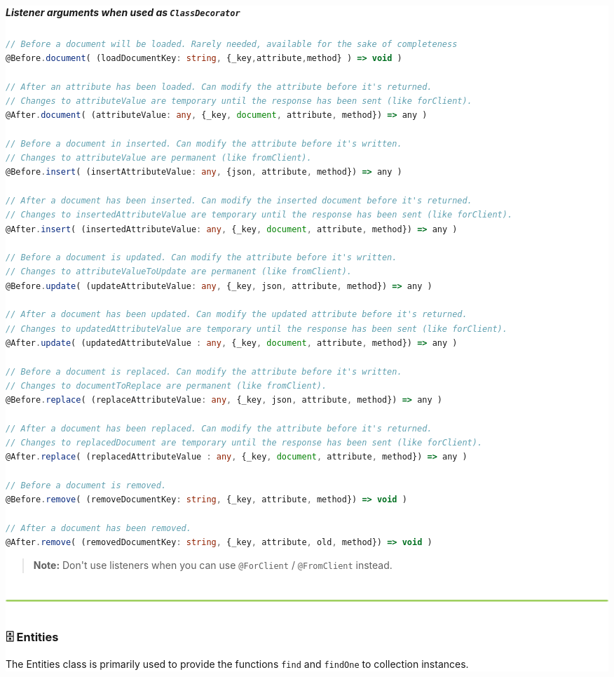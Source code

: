 ##### Listener arguments when used as `ClassDecorator`

```ts
// Before a document will be loaded. Rarely needed, available for the sake of completeness
@Before.document( (loadDocumentKey: string, {_key,attribute,method} ) => void )

// After an attribute has been loaded. Can modify the attribute before it's returned.
// Changes to attributeValue are temporary until the response has been sent (like forClient).
@After.document( (attributeValue: any, {_key, document, attribute, method}) => any )

// Before a document in inserted. Can modify the attribute before it's written.
// Changes to attributeValue are permanent (like fromClient).
@Before.insert( (insertAttributeValue: any, {json, attribute, method}) => any )

// After a document has been inserted. Can modify the inserted document before it's returned.
// Changes to insertedAttributeValue are temporary until the response has been sent (like forClient).
@After.insert( (insertedAttributeValue: any, {_key, document, attribute, method}) => any )

// Before a document is updated. Can modify the attribute before it's written.
// Changes to attributeValueToUpdate are permanent (like fromClient).
@Before.update( (updateAttributeValue: any, {_key, json, attribute, method}) => any )

// After a document has been updated. Can modify the updated attribute before it's returned.
// Changes to updatedAttributeValue are temporary until the response has been sent (like forClient).
@After.update( (updatedAttributeValue : any, {_key, document, attribute, method}) => any )

// Before a document is replaced. Can modify the attribute before it's written.
// Changes to documentToReplace are permanent (like fromClient).
@Before.replace( (replaceAttributeValue: any, {_key, json, attribute, method}) => any )

// After a document has been replaced. Can modify the attribute before it's returned.
// Changes to replacedDocument are temporary until the response has been sent (like forClient).
@After.replace( (replacedAttributeValue : any, {_key, document, attribute, method}) => any )

// Before a document is removed.
@Before.remove( (removeDocumentKey: string, {_key, attribute, method}) => void )

// After a document has been removed.
@After.remove( (removedDocumentKey: string, {_key, attribute, old, method}) => void )
```

> **Note:** Don't use listeners when you can use `@ForClient` / `@FromClient` instead.
 
![divider](./assets/divider.png)

### 🗄 Entities

The Entities class is primarily used to provide the functions `find` and `findOne` to collection instances.
